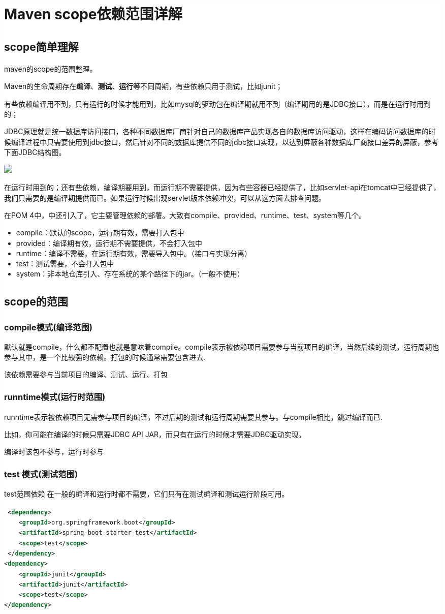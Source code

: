 # Maven scope依赖范围详解

## scope简单理解

maven的scope的范围整理。

Maven的生命周期存在**编译**、**测试**、**运行**等不同周期，有些依赖只用于测试，比如junit；

有些依赖编译用不到，只有运行的时候才能用到，比如mysql的驱动包在编译期就用不到（编译期用的是JDBC接口），而是在运行时用到的；

JDBC原理就是统一数据库访问接口，各种不同数据库厂商针对自己的数据库产品实现各自的数据库访问驱动，这样在编码访问数据库的时候编译过程中只需要使用到jdbc接口，然后针对不同的数据库提供不同的jdbc接口实现，以达到屏蔽各种数据库厂商接口差异的屏蔽，参考下面JDBC结构图。

![](https://cdn.xwder.com/image/blog/xwder/1-20210315172016145.jpg)

在运行时用到的；还有些依赖，编译期要用到，而运行期不需要提供，因为有些容器已经提供了，比如servlet-api在tomcat中已经提供了，我们只需要的是编译期提供而已。如果运行时候出现servlet版本依赖冲突，可以从这方面去排查问题。

在POM 4中，<dependency>中还引入了<scope>，它主要管理依赖的部署。大致有compile、provided、runtime、test、system等几个。

- compile：默认的scope，运行期有效，需要打入包中
- provided：编译期有效，运行期不需要提供，不会打入包中
- runtime：编译不需要，在运行期有效，需要导入包中。（接口与实现分离）
- test：测试需要，不会打入包中
- system：非本地仓库引入、存在系统的某个路径下的jar。（一般不使用）

## scope的范围

### compile模式(**编译范围**)

默认就是compile，什么都不配置也就是意味着compile。compile表示被依赖项目需要参与当前项目的编译，当然后续的测试，运行周期也参与其中，是一个比较强的依赖。打包的时候通常需要包含进去.

该依赖需要参与当前项目的编译、测试、运行、打包

### runntime模式(**运行时范围**)

runntime表示被依赖项目无需参与项目的编译，不过后期的测试和运行周期需要其参与。与compile相比，跳过编译而已.

比如，你可能在编译的时候只需要JDBC API JAR，而只有在运行的时候才需要JDBC驱动实现。

编译时该包不参与，运行时参与

###  **test** 模式(测试范围)

test范围依赖 在一般的编译和运行时都不需要，它们只有在测试编译和测试运行阶段可用。

```xml
 <dependency>
 	<groupId>org.springframework.boot</groupId>
 	<artifactId>spring-boot-starter-test</artifactId>
 	<scope>test</scope>
 </dependency>
<dependency>
    <groupId>junit</groupId>
    <artifactId>junit</artifactId>
    <scope>test</scope>
</dependency>
```
